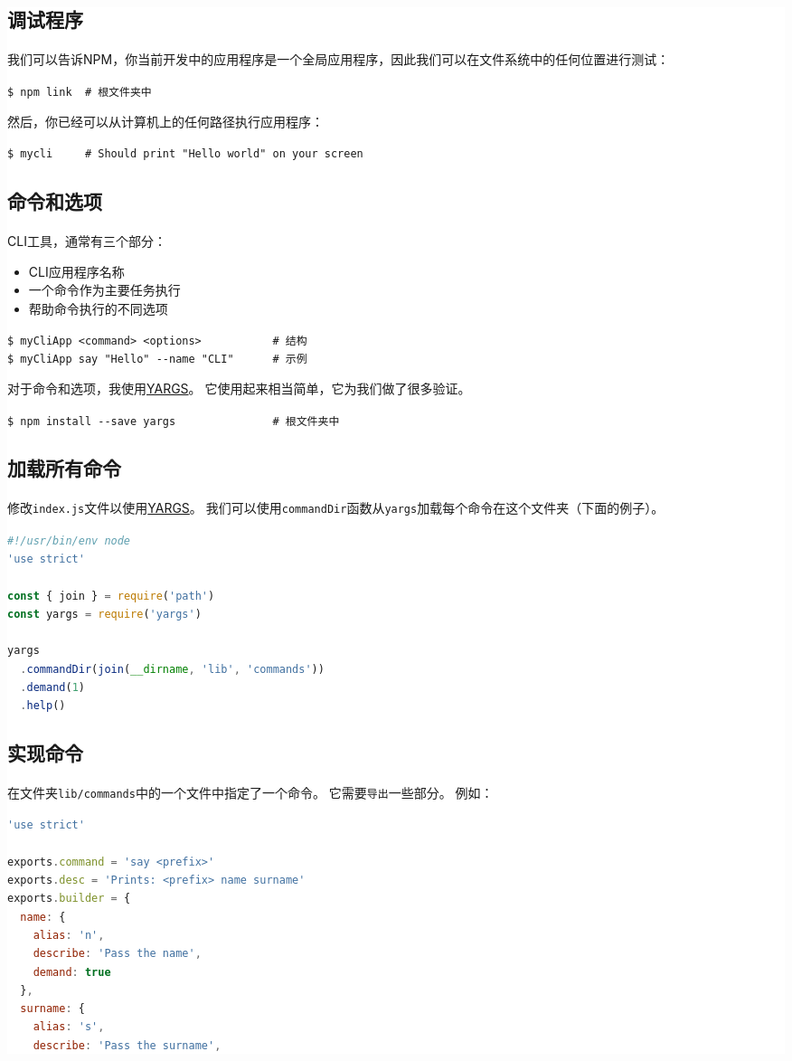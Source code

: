## 调试程序

我们可以告诉NPM，你当前开发中的应用程序是一个全局应用程序，因此我们可以在文件系统中的任何位置进行测试：

```shell
$ npm link  # 根文件夹中
```

然后，你已经可以从计算机上的任何路径执行应用程序：

```shell
$ mycli     # Should print "Hello world" on your screen
```

## 命令和选项

CLI工具，通常有三个部分：

- CLI应用程序名称
- 一个命令作为主要任务执行
- 帮助命令执行的不同选项

```shell
$ myCliApp <command> <options>           # 结构
$ myCliApp say "Hello" --name "CLI"      # 示例
```

对于命令和选项，我使用[YARGS](https://npmjs.org/package/yargs)。 它使用起来相当简单，它为我们做了很多验证。

```shell
$ npm install --save yargs               # 根文件夹中
```

## 加载所有命令

修改`index.js`文件以使用[YARGS](https://npmjs.org/package/yargs)。 我们可以使用`commandDir`函数从`yargs`加载每个命令在这个文件夹（下面的例子）。

```js
#!/usr/bin/env node
'use strict'

const { join } = require('path')
const yargs = require('yargs')

yargs
  .commandDir(join(__dirname, 'lib', 'commands'))
  .demand(1)
  .help()
```

## 实现命令

在文件夹`lib/commands`中的一个文件中指定了一个命令。 它需要`导出`一些部分。 例如：

```js
'use strict'

exports.command = 'say <prefix>'
exports.desc = 'Prints: <prefix> name surname'
exports.builder = {
  name: {
    alias: 'n',
    describe: 'Pass the name',
    demand: true
  },
  surname: {
    alias: 's',
    describe: 'Pass the surname',
```